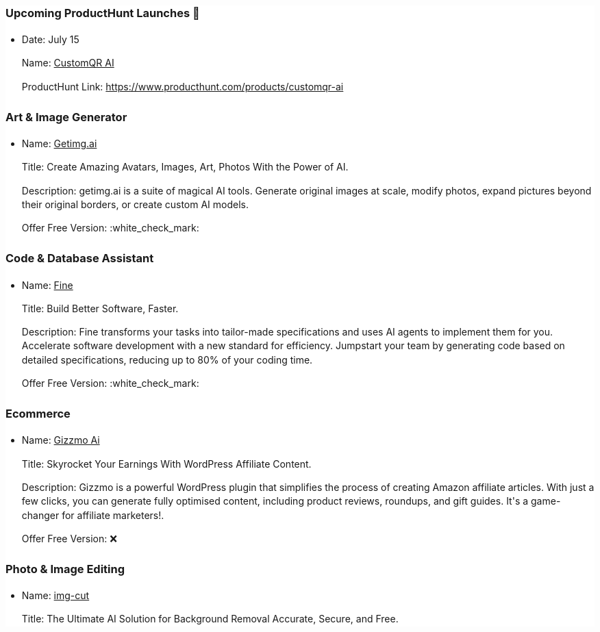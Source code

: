 ### Upcoming ProductHunt Launches 🚀

- Date: July 15

  Name: [CustomQR AI](https://ai-collection.org/en/application/customqr-ai/)

  ProductHunt Link: <https://www.producthunt.com/products/customqr-ai>



### Art & Image Generator

- Name: [Getimg.ai](https://getimg.ai/?via=aicollection?utm_source=aicollection\&utm_medium=github\&utm_campaign=aicollection)

  Title: Create Amazing Avatars, Images, Art, Photos With the Power of AI.

  Description: getimg.ai is a suite of magical AI tools. Generate original images at scale, modify photos, expand pictures beyond their original borders, or create custom AI models.

  Offer Free Version: :white\_check\_mark:



### Code & Database Assistant

- Name: [Fine](https://www.fine.dev?utm_source=aicollection\&utm_medium=github\&utm_campaign=aicollection)

  Title: Build Better Software, Faster.

  Description: Fine transforms your tasks into tailor-made specifications and uses AI agents to implement them for you. Accelerate software development with a new standard for efficiency. Jumpstart your team by generating code based on detailed specifications, reducing up to 80% of your coding time.

  Offer Free Version: :white\_check\_mark:



### Ecommerce

- Name: [Gizzmo Ai](https://gizzmo.ai/?utm_source=aicollection\&utm_medium=github\&utm_campaign=aicollection)

  Title: Skyrocket Your Earnings With WordPress Affiliate Content.

  Description: Gizzmo is a powerful WordPress plugin that simplifies the process of creating Amazon affiliate articles. With just a few clicks, you can generate fully optimised content, including product reviews, roundups, and gift guides. It's a game-changer for affiliate marketers!.

  Offer Free Version: :x:



### Photo & Image Editing

- Name: [img-cut](https://img-cut.aishoot.co/?utm_source=aicollection\&utm_medium=github\&utm_campaign=aicollection)

  Title: The Ultimate AI Solution for Background Removal Accurate, Secure, and Free.
